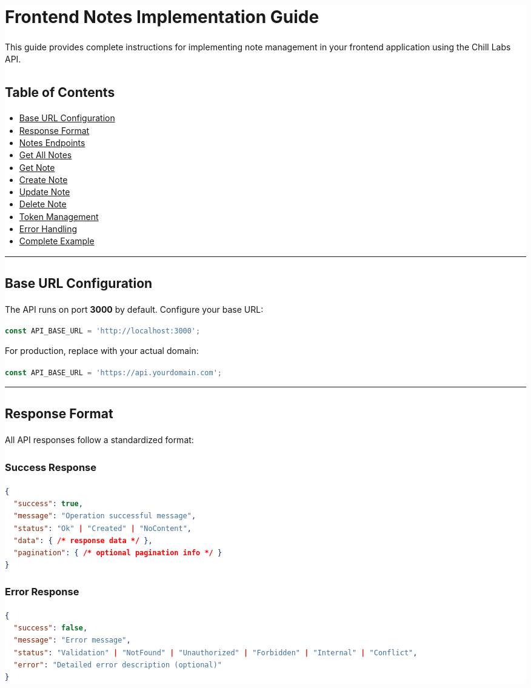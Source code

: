 # Frontend Notes Implementation Guide

This guide provides complete instructions for implementing note management in your frontend application using the Chill Labs API.

## Table of Contents
- [Base URL Configuration](#base-url-configuration)
- [Response Format](#response-format)
- [Notes Endpoints](#notes-endpoints)
- [Get All Notes](#get-all-notes)
- [Get Note](#get-note)
- [Create Note](#create-note)
- [Update Note](#update-note)
- [Delete Note](#delete-note)
- [Token Management](#token-management)
- [Error Handling](#error-handling)
- [Complete Example](#complete-example)

---

## Base URL Configuration

The API runs on port **3000** by default. Configure your base URL:

```javascript
const API_BASE_URL = 'http://localhost:3000';
```

For production, replace with your actual domain:
```javascript
const API_BASE_URL = 'https://api.yourdomain.com';
```

---

## Response Format

All API responses follow a standardized format:

### Success Response
```json
{
  "success": true,
  "message": "Operation successful message",
  "status": "Ok" | "Created" | "NoContent",
  "data": { /* response data */ },
  "pagination": { /* optional pagination info */ }
}
```

### Error Response
```json
{
  "success": false,
  "message": "Error message",
  "status": "Validation" | "NotFound" | "Unauthorized" | "Forbidden" | "Internal" | "Conflict",
  "error": "Detailed error description (optional)"
}
```
